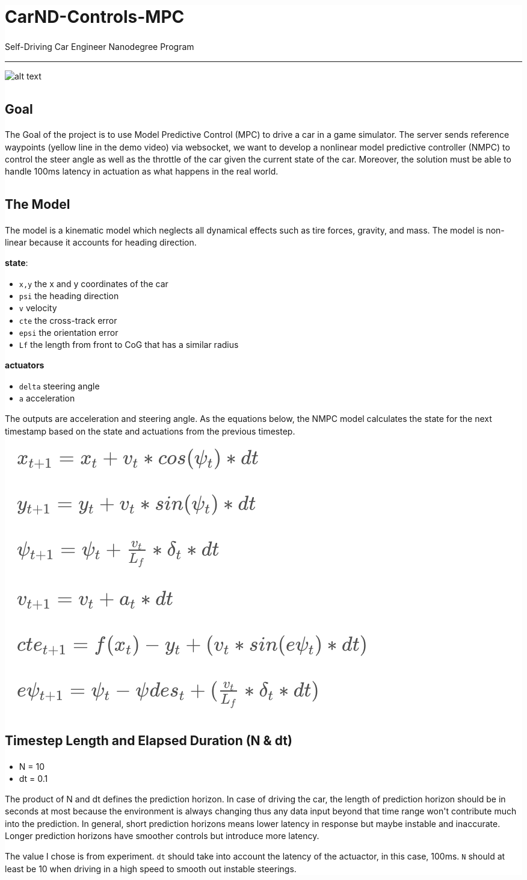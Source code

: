 # CarND-Controls-MPC
Self-Driving Car Engineer Nanodegree Program

---

[image1]: ./MPCdemo80mph.gif

![alt text][image1]


## Goal

The Goal of the project is to use Model Predictive Control (MPC) to drive a car in a game simulator. The server sends reference waypoints (yellow line in the demo video) via websocket, we want to develop a nonlinear model predictive controller (NMPC) to control the steer angle as well as the throttle of the car given the current state of the car. Moreover, the solution must be able to handle 100ms latency in actuation as what happens in the real world.

## The Model

The model is a kinematic model which neglects all dynamical effects such as tire forces, gravity, and mass. The model is non-linear because it accounts for heading direction. 

**state**:
- `x,y` the x and y coordinates of the car
- `psi` the heading direction
- `v` velocity
- `cte` the cross-track error
- `epsi` the orientation error
- `Lf` the length from front to CoG that has a similar radius

**actuators**
- `delta` steering angle
- `a` acceleration

The outputs are acceleration and steering angle. As the equations below, the NMPC model calculates the state for the next timestamp based on the state and actuations from the previous timestep.

[image2]: ./VM.png

![alt text][image2]


## Timestep Length and Elapsed Duration (N & dt)
- N = 10
- dt = 0.1

The product of N and dt defines the prediction horizon. In case of driving the car, the length of prediction horizon should be in seconds at most because the environment is always changing thus any data input beyond that time range won't contribute much into the prediction. In general, short prediction horizons means lower latency in response but maybe instable and inaccurate. Longer prediction horizons have smoother controls but introduce more latency.

The value I chose is from experiment. `dt` should take into account the latency of the actuactor, in this case, 100ms.
`N` should at least be 10 when driving in a high speed to smooth out instable steerings.
